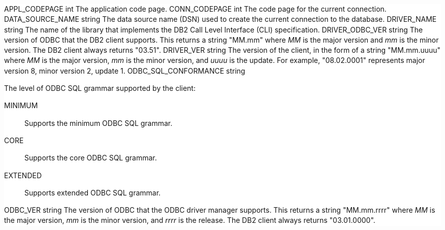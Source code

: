 <td>APPL_CODEPAGE</td>
<td>int</td>
<td>The application code page.</td>
</tr>
<tr class="even">
<td>CONN_CODEPAGE</td>
<td>int</td>
<td>The code page for the current connection.</td>
</tr>
<tr class="odd">
<td>DATA_SOURCE_NAME</td>
<td>string</td>
<td>The data source name (DSN) used to create the current connection to the database.</td>
</tr>
<tr class="even">
<td>DRIVER_NAME</td>
<td>string</td>
<td>The name of the library that implements the DB2 Call Level Interface (CLI) specification.</td>
</tr>
<tr class="odd">
<td>DRIVER_ODBC_VER</td>
<td>string</td>
<td>The version of ODBC that the DB2 client supports. This returns a string "MM.mm" where <var class="varname">MM</var> is the major version and <var class="varname">mm</var> is the minor version. The DB2 client always returns "03.51".</td>
</tr>
<tr class="even">
<td>DRIVER_VER</td>
<td>string</td>
<td>The version of the client, in the form of a string "MM.mm.uuuu" where <var class="varname">MM</var> is the major version, <var class="varname">mm</var> is the minor version, and <var class="varname">uuuu</var> is the update. For example, "08.02.0001" represents major version 8, minor version 2, update 1.</td>
</tr>
<tr class="odd">
<td>ODBC_SQL_CONFORMANCE</td>
<td>string</td>
<td><p>The level of ODBC SQL grammar supported by the client:</p>
<dl>
<dt>MINIMUM</dt>
<dd><p>Supports the minimum ODBC SQL grammar.</p>
</dd>
<dt>CORE</dt>
<dd><p>Supports the core ODBC SQL grammar.</p>
</dd>
<dt>EXTENDED</dt>
<dd><p>Supports extended ODBC SQL grammar.</p>
</dd>
</dl></td>
</tr>
<tr class="even">
<td>ODBC_VER</td>
<td>string</td>
<td>The version of ODBC that the ODBC driver manager supports. This returns a string "MM.mm.rrrr" where <var class="varname">MM</var> is the major version, <var class="varname">mm</var> is the minor version, and <var class="varname">rrrr</var> is the release. The DB2 client always returns "03.01.0000".</td>
</tr>
</tbody>
</table>
